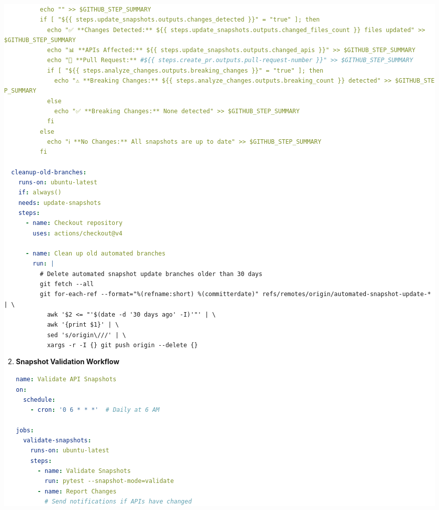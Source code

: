 ```yaml
          echo "" >> $GITHUB_STEP_SUMMARY
          if [ "${{ steps.update_snapshots.outputs.changes_detected }}" = "true" ]; then
            echo "✅ **Changes Detected:** ${{ steps.update_snapshots.outputs.changed_files_count }} files updated" >> $GITHUB_STEP_SUMMARY
            echo "📊 **APIs Affected:** ${{ steps.update_snapshots.outputs.changed_apis }}" >> $GITHUB_STEP_SUMMARY
            echo "🔗 **Pull Request:** #${{ steps.create_pr.outputs.pull-request-number }}" >> $GITHUB_STEP_SUMMARY
            if [ "${{ steps.analyze_changes.outputs.breaking_changes }}" = "true" ]; then
              echo "⚠️ **Breaking Changes:** ${{ steps.analyze_changes.outputs.breaking_count }} detected" >> $GITHUB_STEP_SUMMARY
            else
              echo "✅ **Breaking Changes:** None detected" >> $GITHUB_STEP_SUMMARY
            fi
          else
            echo "ℹ️ **No Changes:** All snapshots are up to date" >> $GITHUB_STEP_SUMMARY
          fi

  cleanup-old-branches:
    runs-on: ubuntu-latest
    if: always()
    needs: update-snapshots
    steps:
      - name: Checkout repository
        uses: actions/checkout@v4
        
      - name: Clean up old automated branches
        run: |
          # Delete automated snapshot update branches older than 30 days
          git fetch --all
          git for-each-ref --format="%(refname:short) %(committerdate)" refs/remotes/origin/automated-snapshot-update-* | \
            awk '$2 <= "'$(date -d '30 days ago' -I)'"' | \
            awk '{print $1}' | \
            sed 's/origin\///' | \
            xargs -r -I {} git push origin --delete {}
```

2. **Snapshot Validation Workflow**
   ```yaml
   name: Validate API Snapshots
   on:
     schedule:
       - cron: '0 6 * * *'  # Daily at 6 AM
   
   jobs:
     validate-snapshots:
       runs-on: ubuntu-latest
       steps:
         - name: Validate Snapshots
           run: pytest --snapshot-mode=validate
         - name: Report Changes
           # Send notifications if APIs have changed
   ```
